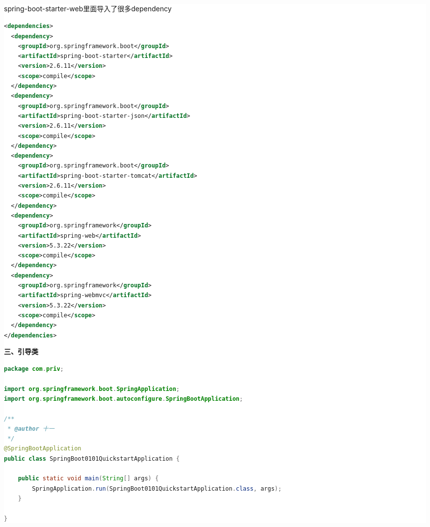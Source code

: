 spring-boot-starter-web里面导入了很多dependency

```xml
<dependencies>
  <dependency>
    <groupId>org.springframework.boot</groupId>
    <artifactId>spring-boot-starter</artifactId>
    <version>2.6.11</version>
    <scope>compile</scope>
  </dependency>
  <dependency>
    <groupId>org.springframework.boot</groupId>
    <artifactId>spring-boot-starter-json</artifactId>
    <version>2.6.11</version>
    <scope>compile</scope>
  </dependency>
  <dependency>
    <groupId>org.springframework.boot</groupId>
    <artifactId>spring-boot-starter-tomcat</artifactId>
    <version>2.6.11</version>
    <scope>compile</scope>
  </dependency>
  <dependency>
    <groupId>org.springframework</groupId>
    <artifactId>spring-web</artifactId>
    <version>5.3.22</version>
    <scope>compile</scope>
  </dependency>
  <dependency>
    <groupId>org.springframework</groupId>
    <artifactId>spring-webmvc</artifactId>
    <version>5.3.22</version>
    <scope>compile</scope>
  </dependency>
</dependencies>
```

**三、引导类**

```java
package com.priv;

import org.springframework.boot.SpringApplication;
import org.springframework.boot.autoconfigure.SpringBootApplication;

/**
 * @author 十一
 */
@SpringBootApplication
public class SpringBoot0101QuickstartApplication {

    public static void main(String[] args) {
        SpringApplication.run(SpringBoot0101QuickstartApplication.class, args);
    }

}
```
